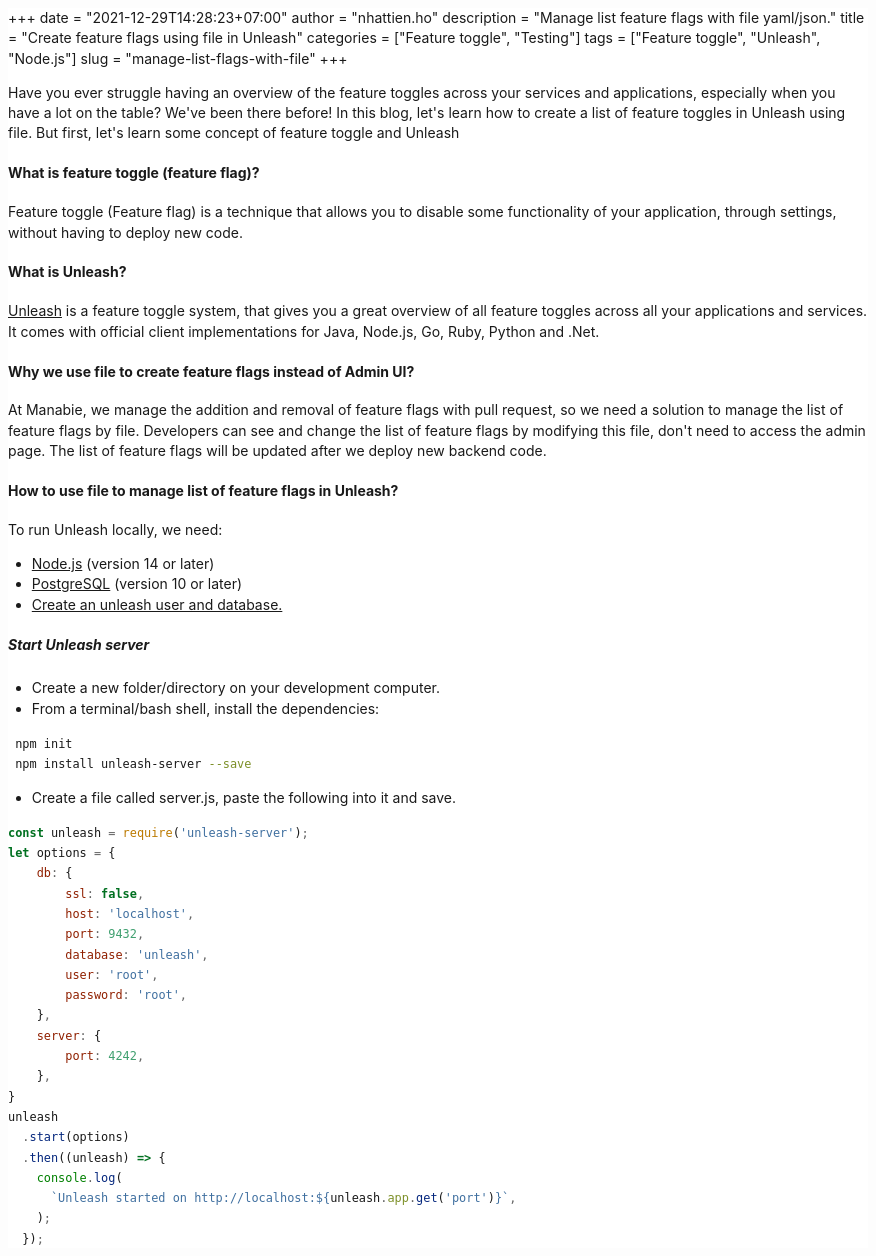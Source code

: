 +++
date = "2021-12-29T14:28:23+07:00"
author = "nhattien.ho"
description = "Manage list feature flags with file yaml/json."
title = "Create feature flags using file in Unleash"
categories = ["Feature toggle", "Testing"]
tags = ["Feature toggle", "Unleash", "Node.js"]
slug = "manage-list-flags-with-file"
+++

Have you ever struggle having an overview of the feature toggles across your services and applications, especially when you have a lot on the table? We've been there before!
In this blog, let's learn how to create a list of feature toggles in Unleash using file.
But first, let's learn some concept of feature toggle and Unleash
#### What is feature toggle (feature flag)?
Feature toggle (Feature flag) is a technique that allows you to disable some functionality of your application, through settings, without having to deploy new code.
#### What is Unleash?
[Unleash](https://docs.getunleash.io/) is a feature toggle system, that gives you a great overview of all feature toggles across all your applications and services. It comes with official client implementations for Java, Node.js, Go, Ruby, Python and .Net.
#### Why we use file to create feature flags instead of Admin UI?
At Manabie, we manage the addition and removal of feature flags with pull request, so we need a solution to manage the list of feature flags by file. Developers can see and change the list of feature flags by modifying this file, don't need to access the admin page. The list of feature flags will be updated after we deploy new backend code.
#### How to use file to manage list of feature flags in Unleash?
To run Unleash locally, we need:
* [Node.js](https://nodejs.org/en/download/) (version 14 or later)
* [PostgreSQL](https://www.postgresql.org/download/) (version 10 or later)
* [Create an unleash user and database.](https://docs.getunleash.io/deploy/database-setup)
##### Start Unleash server
* Create a new folder/directory on your development computer.
* From a terminal/bash shell, install the dependencies:
``` bash
 npm init
 npm install unleash-server --save
```
* Create a file called server.js, paste the following into it and save.
```javascript
const unleash = require('unleash-server');
let options = {
    db: {
        ssl: false,
        host: 'localhost',
        port: 9432,
        database: 'unleash',
        user: 'root',
        password: 'root',
    },
    server: {
        port: 4242,
    },
}
unleash
  .start(options)
  .then((unleash) => {
    console.log(
      `Unleash started on http://localhost:${unleash.app.get('port')}`,
    );
  });
```